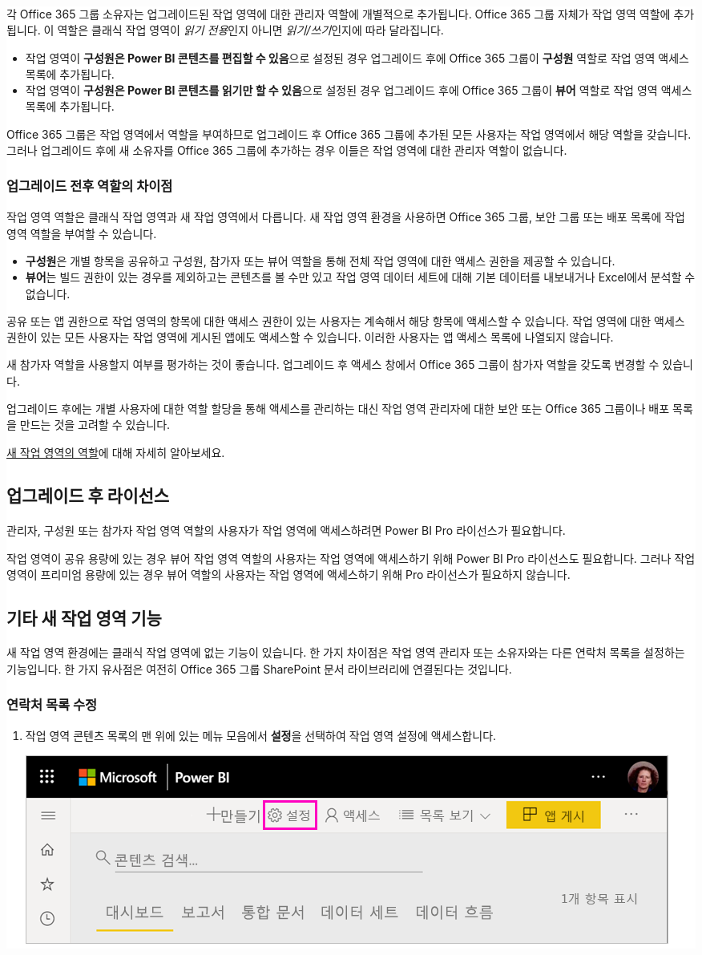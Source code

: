 각 Office 365 그룹 소유자는 업그레이드된 작업 영역에 대한 관리자 역할에 개별적으로 추가됩니다. Office 365 그룹 자체가 작업 영역 역할에 추가됩니다. 이 역할은 클래식 작업 영역이 *읽기 전용*인지 아니면 *읽기/쓰기*인지에 따라 달라집니다.

- 작업 영역이 **구성원은 Power BI 콘텐츠를 편집할 수 있음**으로 설정된 경우 업그레이드 후에 Office 365 그룹이 **구성원** 역할로 작업 영역 액세스 목록에 추가됩니다.
- 작업 영역이 **구성원은 Power BI 콘텐츠를 읽기만 할 수 있음**으로 설정된 경우 업그레이드 후에 Office 365 그룹이 **뷰어** 역할로 작업 영역 액세스 목록에 추가됩니다.

Office 365 그룹은 작업 영역에서 역할을 부여하므로 업그레이드 후 Office 365 그룹에 추가된 모든 사용자는 작업 영역에서 해당 역할을 갖습니다. 그러나 업그레이드 후에 새 소유자를 Office 365 그룹에 추가하는 경우 이들은 작업 영역에 대한 관리자 역할이 없습니다.


### <a name="differences-in-roles-before-and-after-upgrade"></a>업그레이드 전후 역할의 차이점

작업 영역 역할은 클래식 작업 영역과 새 작업 영역에서 다릅니다. 새 작업 영역 환경을 사용하면 Office 365 그룹, 보안 그룹 또는 배포 목록에 작업 영역 역할을 부여할 수 있습니다.

- **구성원**은 개별 항목을 공유하고 구성원, 참가자 또는 뷰어 역할을 통해 전체 작업 영역에 대한 액세스 권한을 제공할 수 있습니다.
- **뷰어**는 빌드 권한이 있는 경우를 제외하고는 콘텐츠를 볼 수만 있고 작업 영역 데이터 세트에 대해 기본 데이터를 내보내거나 Excel에서 분석할 수 없습니다.

공유 또는 앱 권한으로 작업 영역의 항목에 대한 액세스 권한이 있는 사용자는 계속해서 해당 항목에 액세스할 수 있습니다. 작업 영역에 대한 액세스 권한이 있는 모든 사용자는 작업 영역에 게시된 앱에도 액세스할 수 있습니다. 이러한 사용자는 앱 액세스 목록에 나열되지 않습니다.

새 참가자 역할을 사용할지 여부를 평가하는 것이 좋습니다. 업그레이드 후 액세스 창에서 Office 365 그룹이 참가자 역할을 갖도록 변경할 수 있습니다.

업그레이드 후에는 개별 사용자에 대한 역할 할당을 통해 액세스를 관리하는 대신 작업 영역 관리자에 대한 보안 또는 Office 365 그룹이나 배포 목록을 만드는 것을 고려할 수 있습니다.

[새 작업 영역의 역할](../service-new-workspaces.md#roles-in-the-new-workspaces)에 대해 자세히 알아보세요.

## <a name="licensing-after-upgrade"></a>업그레이드 후 라이선스

관리자, 구성원 또는 참가자 작업 영역 역할의 사용자가 작업 영역에 액세스하려면 Power BI Pro 라이선스가 필요합니다.

작업 영역이 공유 용량에 있는 경우 뷰어 작업 영역 역할의 사용자는 작업 영역에 액세스하기 위해 Power BI Pro 라이선스도 필요합니다. 그러나 작업 영역이 프리미엄 용량에 있는 경우 뷰어 역할의 사용자는 작업 영역에 액세스하기 위해 Pro 라이선스가 필요하지 않습니다.

## <a name="other-new-workspace-features"></a>기타 새 작업 영역 기능

새 작업 영역 환경에는 클래식 작업 영역에 없는 기능이 있습니다. 한 가지 차이점은 작업 영역 관리자 또는 소유자와는 다른 연락처 목록을 설정하는 기능입니다. 한 가지 유사점은 여전히 Office 365 그룹 SharePoint 문서 라이브러리에 연결된다는 것입니다. 

### <a name="modify-the-contact-list"></a>연락처 목록 수정

1. 작업 영역 콘텐츠 목록의 맨 위에 있는 메뉴 모음에서 **설정**을 선택하여 작업 영역 설정에 액세스합니다.

    ![작업 영역 설정](media/service-upgrade-workspaces/power-bi-new-workspace-settings.png)
